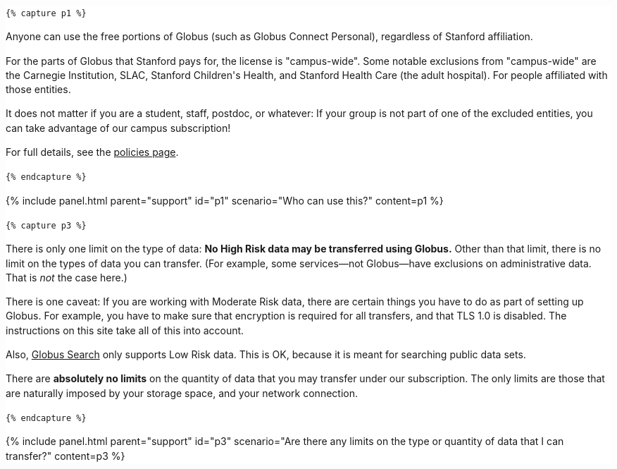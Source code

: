     {% capture p1 %}

<p>Anyone can use the free portions of Globus (such as Globus Connect
Personal), regardless of Stanford affiliation.</p>

<p>For the parts of Globus that Stanford pays for, the license is
"campus-wide".  Some notable exclusions from "campus-wide" are the Carnegie
Institution, SLAC, Stanford Children's Health, and Stanford Health Care (the
adult hospital).  For people affiliated with those entities.</p>

<p>It does not matter if you are a student, staff, postdoc, or whatever: If
your group is not part of one of the excluded entities, you can take advantage
of our campus subscription!</p>

<p>For full details, see the <a href="{{ "policies.html" | relative_url }}"
title="Globus @ Stanford Policies & Agreements">policies page</a>.</p>


    {% endcapture %}

  {% include panel.html
     parent="support"
     id="p1"
     scenario="Who can use this?"
     content=p1
  %}

    {% capture p3 %}

<p>There is only one limit on the type of data: <b>No High Risk data may be
transferred using Globus.</b>  Other than that limit, there is no limit on
the types of data you can transfer.  (For example, some services—not
Globus—have exclusions on administrative data.  That is <em>not</em> the case
here.)</p>

<p>There is one caveat: If you are working with Moderate Risk data, there are
certain things you have to do as part of setting up Globus.  For example, you
have to make sure that encryption is required for all transfers, and that TLS
1.0 is disabled.  The instructions on this site take all of this into
account.</p>

<p>Also, <a href="https://docs.globus.org/api/search/">Globus Search</a> only
supports Low Risk data.  This is OK, because it is meant for searching public
data sets.</p>

<p>There are <b>absolutely no limits</b> on the quantity of data that you may
transfer under our subscription.  The only limits are those that are naturally
imposed by your storage space, and your network connection.</p>

    {% endcapture %}

  {% include panel.html
     parent="support"
     id="p3"
     scenario="Are there any limits on the type or quantity of data that I can transfer?"
     content=p3
  %}

